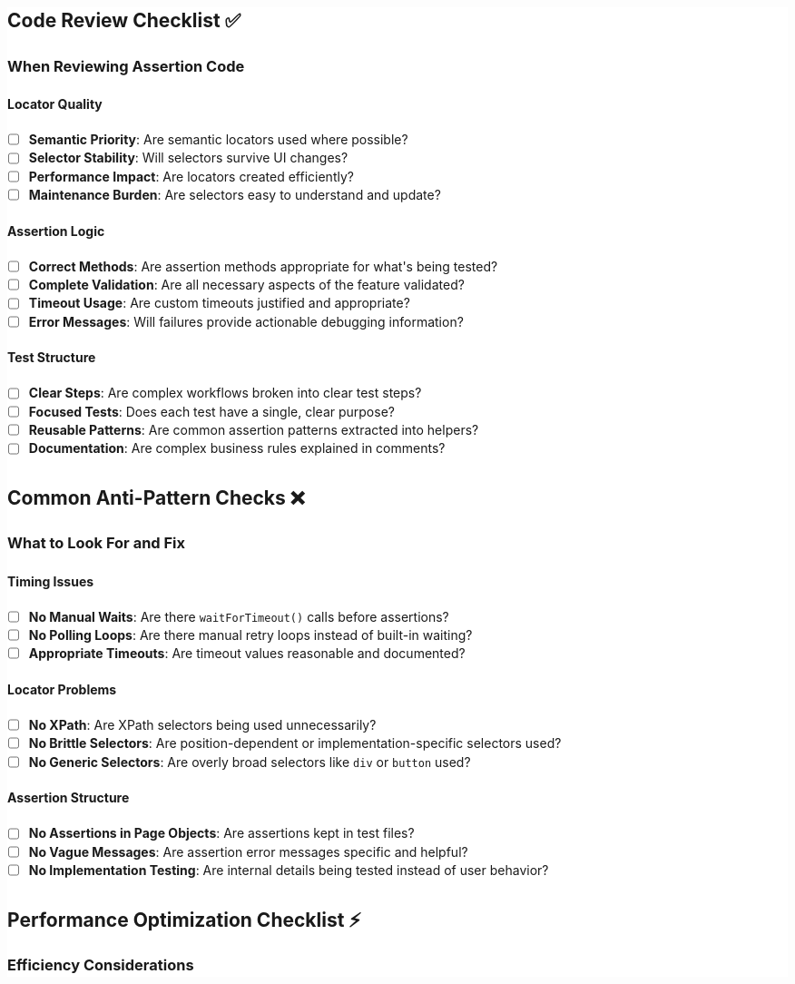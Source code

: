 ## Code Review Checklist ✅

### When Reviewing Assertion Code

#### Locator Quality

- [ ] **Semantic Priority**: Are semantic locators used where possible?
- [ ] **Selector Stability**: Will selectors survive UI changes?
- [ ] **Performance Impact**: Are locators created efficiently?
- [ ] **Maintenance Burden**: Are selectors easy to understand and update?

#### Assertion Logic

- [ ] **Correct Methods**: Are assertion methods appropriate for what's being tested?
- [ ] **Complete Validation**: Are all necessary aspects of the feature validated?
- [ ] **Timeout Usage**: Are custom timeouts justified and appropriate?
- [ ] **Error Messages**: Will failures provide actionable debugging information?

#### Test Structure

- [ ] **Clear Steps**: Are complex workflows broken into clear test steps?
- [ ] **Focused Tests**: Does each test have a single, clear purpose?
- [ ] **Reusable Patterns**: Are common assertion patterns extracted into helpers?
- [ ] **Documentation**: Are complex business rules explained in comments?

## Common Anti-Pattern Checks ❌

### What to Look For and Fix

#### Timing Issues

- [ ] **No Manual Waits**: Are there `waitForTimeout()` calls before assertions?
- [ ] **No Polling Loops**: Are there manual retry loops instead of built-in waiting?
- [ ] **Appropriate Timeouts**: Are timeout values reasonable and documented?

#### Locator Problems

- [ ] **No XPath**: Are XPath selectors being used unnecessarily?
- [ ] **No Brittle Selectors**: Are position-dependent or implementation-specific selectors used?
- [ ] **No Generic Selectors**: Are overly broad selectors like `div` or `button` used?

#### Assertion Structure

- [ ] **No Assertions in Page Objects**: Are assertions kept in test files?
- [ ] **No Vague Messages**: Are assertion error messages specific and helpful?
- [ ] **No Implementation Testing**: Are internal details being tested instead of user behavior?

## Performance Optimization Checklist ⚡

### Efficiency Considerations
